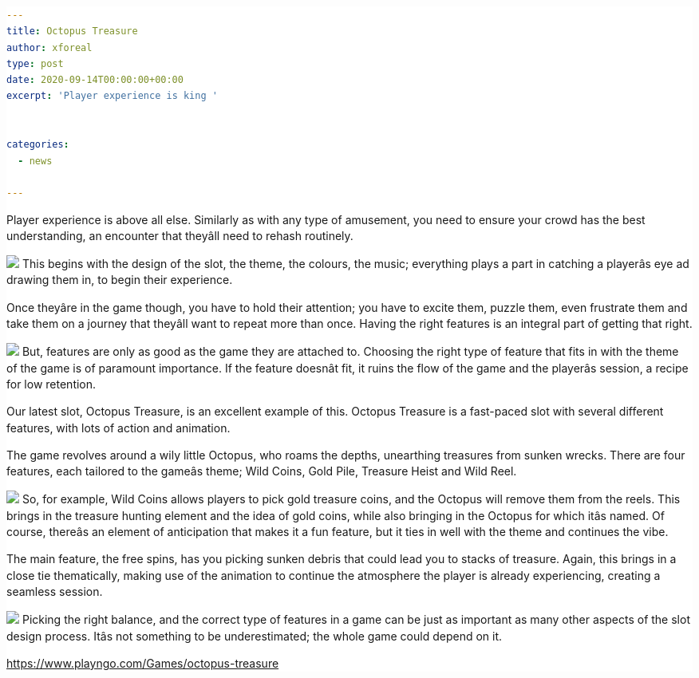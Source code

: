 ```yaml
---
title: Octopus Treasure
author: xforeal 
type: post
date: 2020-09-14T00:00:00+00:00
excerpt: 'Player experience is king '


categories:
  - news

---
```

Player experience is above all else. Similarly as with any type of amusement, you need to ensure your crowd has the best understanding, an encounter that theyâll need to rehash routinely. 

<img src="2020/img/company_focus/playngo/2020_38/1.png" style="width:100%;" />  
This begins with the design of the slot, the theme, the colours, the music; everything plays a part in catching a playerâs eye ad drawing them in, to begin their experience.

Once theyâre in the game though, you have to hold their attention; you have to excite them, puzzle them, even frustrate them and take them on a journey that theyâll want to repeat more than once. Having the right features is an integral part of getting that right.

<img src="2020/img/company_focus/playngo/2020_38/2.png" style="width:100%;" />  
But, features are only as good as the game they are attached to. Choosing the right type of feature that fits in with the theme of the game is of paramount importance. If the feature doesnât fit, it ruins the flow of the game and the playerâs session, a recipe for low retention.

Our latest slot, Octopus Treasure, is an excellent example of this. Octopus Treasure is a fast-paced slot with several different features, with lots of action and animation.

The game revolves around a wily little Octopus, who roams the depths, unearthing treasures from sunken wrecks. There are four features, each tailored to the gameâs theme; Wild Coins, Gold Pile, Treasure Heist and Wild Reel.

<img src="2020/img/company_focus/playngo/2020_38/3.png" style="width:100%;" />  
So, for example, Wild Coins allows players to pick gold treasure coins, and the Octopus will remove them from the reels. This brings in the treasure hunting element and the idea of gold coins, while also bringing in the Octopus for which itâs named. Of course, thereâs an element of anticipation that makes it a fun feature, but it ties in well with the theme and continues the vibe.

The main feature, the free spins, has you picking sunken debris that could lead you to stacks of treasure. Again, this brings in a close tie thematically, making use of the animation to continue the atmosphere the player is already experiencing, creating a seamless session.

<img src="2020/img/company_focus/playngo/2020_38/4.png" style="width:100%;" />  
Picking the right balance, and the correct type of features in a game can be just as important as many other aspects of the slot design process. Itâs not something to be underestimated; the whole game could depend on it.

<https://www.playngo.com/Games/octopus-treasure>
